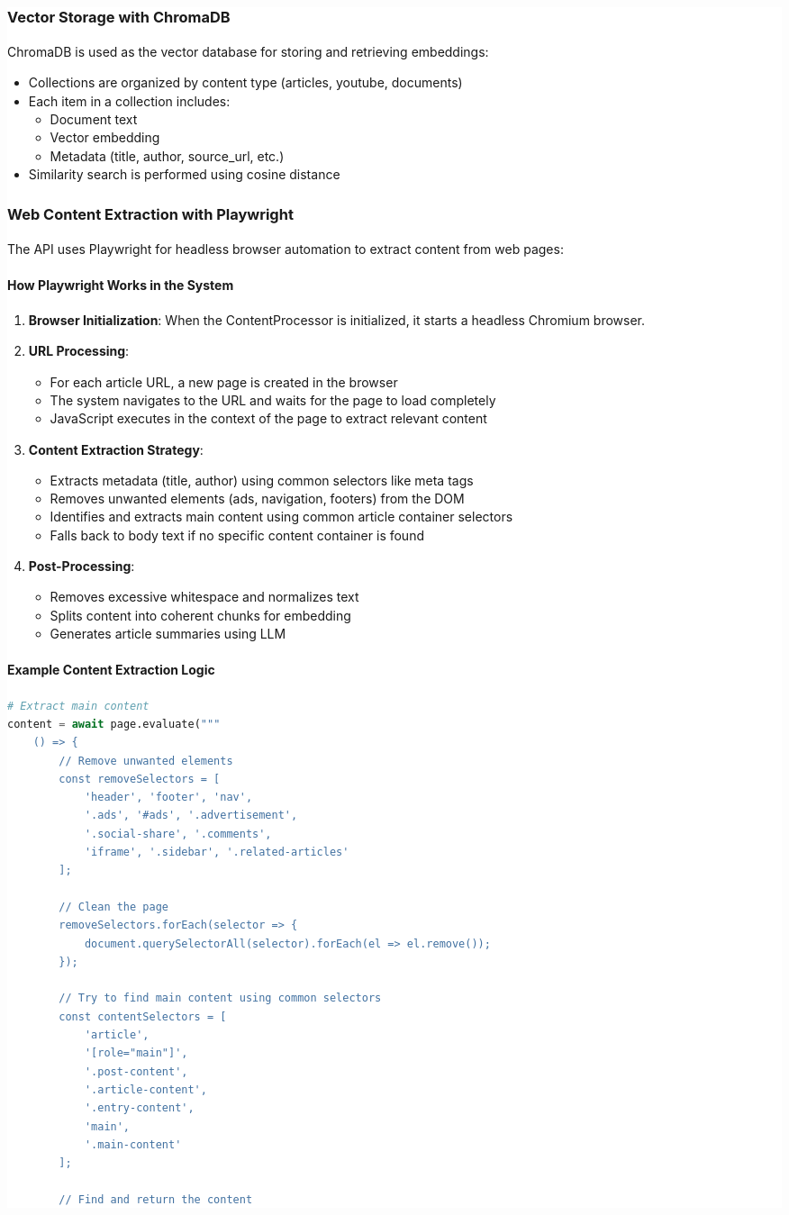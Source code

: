### Vector Storage with ChromaDB

ChromaDB is used as the vector database for storing and retrieving embeddings:

- Collections are organized by content type (articles, youtube, documents)
- Each item in a collection includes:
  - Document text
  - Vector embedding
  - Metadata (title, author, source_url, etc.)
- Similarity search is performed using cosine distance

### Web Content Extraction with Playwright

The API uses Playwright for headless browser automation to extract content from web pages:

#### How Playwright Works in the System

1. **Browser Initialization**: When the ContentProcessor is initialized, it starts a headless Chromium browser.
2. **URL Processing**:
   - For each article URL, a new page is created in the browser
   - The system navigates to the URL and waits for the page to load completely
   - JavaScript executes in the context of the page to extract relevant content

3. **Content Extraction Strategy**:
   - Extracts metadata (title, author) using common selectors like meta tags
   - Removes unwanted elements (ads, navigation, footers) from the DOM
   - Identifies and extracts main content using common article container selectors
   - Falls back to body text if no specific content container is found

4. **Post-Processing**:
   - Removes excessive whitespace and normalizes text
   - Splits content into coherent chunks for embedding
   - Generates article summaries using LLM

#### Example Content Extraction Logic

```python
# Extract main content
content = await page.evaluate("""
    () => {
        // Remove unwanted elements
        const removeSelectors = [
            'header', 'footer', 'nav', 
            '.ads', '#ads', '.advertisement',
            '.social-share', '.comments', 
            'iframe', '.sidebar', '.related-articles'
        ];
        
        // Clean the page
        removeSelectors.forEach(selector => {
            document.querySelectorAll(selector).forEach(el => el.remove());
        });
        
        // Try to find main content using common selectors
        const contentSelectors = [
            'article',
            '[role="main"]',
            '.post-content',
            '.article-content',
            '.entry-content',
            'main',
            '.main-content'
        ];
        
        // Find and return the content
```